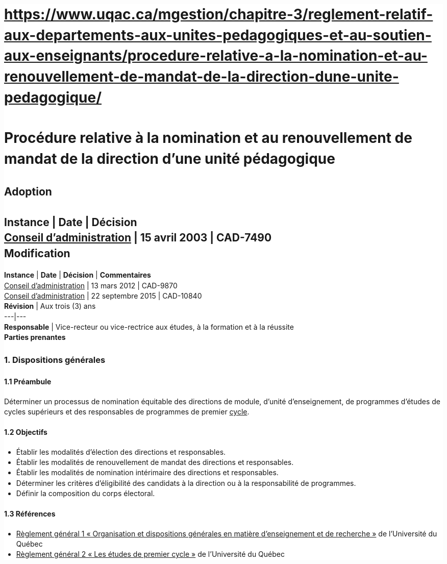 # https://www.uqac.ca/mgestion/chapitre-3/reglement-relatif-aux-departements-aux-unites-pedagogiques-et-au-soutien-aux-enseignants/procedure-relative-a-la-nomination-et-au-renouvellement-de-mandat-de-la-direction-dune-unite-pedagogique/

# Procédure relative à la nomination et au renouvellement de mandat de la direction d’une unité pédagogique
**Adoption**  
---  
**Instance** | **Date** | **Décision**  
[Conseil d’administration](https://www.uqac.ca/mgestion/chapitre-3/reglement-relatif-aux-departements-aux-unites-pedagogiques-et-au-soutien-aux-enseignants/procedure-relative-a-la-nomination-et-au-renouvellement-de-mandat-de-la-direction-dune-unite-pedagogique/<https:/www.uqac.ca/mgestion/lexique/conseil-dadministration/>) | 15 avril 2003 | CAD-7490  
**Modification**  
---  
**Instance** | **Date** | **Décision** | **Commentaires**  
[Conseil d’administration](https://www.uqac.ca/mgestion/chapitre-3/reglement-relatif-aux-departements-aux-unites-pedagogiques-et-au-soutien-aux-enseignants/procedure-relative-a-la-nomination-et-au-renouvellement-de-mandat-de-la-direction-dune-unite-pedagogique/<https:/www.uqac.ca/mgestion/lexique/conseil-dadministration/>) | 13 mars 2012 | CAD-9870  
[Conseil d’administration](https://www.uqac.ca/mgestion/chapitre-3/reglement-relatif-aux-departements-aux-unites-pedagogiques-et-au-soutien-aux-enseignants/procedure-relative-a-la-nomination-et-au-renouvellement-de-mandat-de-la-direction-dune-unite-pedagogique/<https:/www.uqac.ca/mgestion/lexique/conseil-dadministration/>) | 22 septembre 2015 | CAD-10840  
**Révision** |  Aux trois (3) ans  
---|---  
**Responsable** | Vice-recteur ou vice-rectrice aux études, à la formation et à la réussite  
**Parties prenantes**  
### 1. Dispositions générales
#### 1.1 Préambule
Déterminer un processus de nomination équitable des directions de module, d’unité d’enseignement, de programmes d’études de cycles supérieurs et des responsables de programmes de premier [cycle](https://www.uqac.ca/mgestion/chapitre-3/reglement-relatif-aux-departements-aux-unites-pedagogiques-et-au-soutien-aux-enseignants/procedure-relative-a-la-nomination-et-au-renouvellement-de-mandat-de-la-direction-dune-unite-pedagogique/<https:/www.uqac.ca/mgestion/lexique/cycle/>).
#### 1.2 Objectifs
  * Établir les modalités d’élection des directions et responsables.
  * Établir les modalités de renouvellement de mandat des directions et responsables.
  * Établir les modalités de nomination intérimaire des directions et responsables.
  * Déterminer les critères d’éligibilité des candidats à la direction ou à la responsabilité de programmes.
  * Définir la composition du corps électoral.


#### 1.3 Références
  * [Règlement général 1 « Organisation et dispositions générales en matière d’enseignement et de recherche »](https://www.uqac.ca/mgestion/chapitre-3/reglement-relatif-aux-departements-aux-unites-pedagogiques-et-au-soutien-aux-enseignants/procedure-relative-a-la-nomination-et-au-renouvellement-de-mandat-de-la-direction-dune-unite-pedagogique/<https:/reseau.uquebec.ca/fr/system/files/documents/Secretariat_general/reglements_generaux/regle_1.pdf>) de l’Université du Québec
  * [Règlement général 2 « Les études de premier cycle »](https://www.uqac.ca/mgestion/chapitre-3/reglement-relatif-aux-departements-aux-unites-pedagogiques-et-au-soutien-aux-enseignants/procedure-relative-a-la-nomination-et-au-renouvellement-de-mandat-de-la-direction-dune-unite-pedagogique/<https:/reseau.uquebec.ca/system/files/documents/reglement-general-2-uq-202306.pdf>) de l’Université du Québec